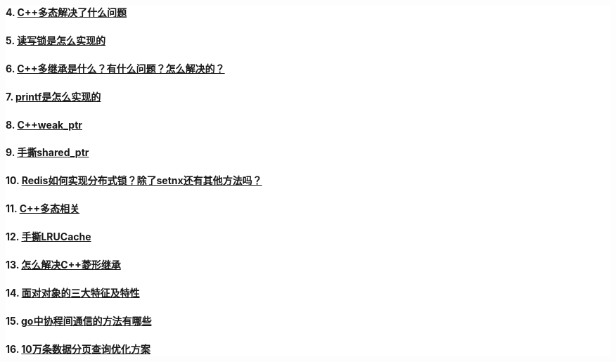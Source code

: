 #### 4. [C++多态解决了什么问题](https://www.bilibili.com/video/BV1vNTtzuEVj/?spm_id_from=333.1387.upload.video_card.click&vd_source=b638fdfb9e01b75cd34cc317156b7a8e)

#### 5. [读写锁是怎么实现的](https://www.bilibili.com/video/BV1Ke7nzaEBN/?spm_id_from=333.1387.upload.video_card.click&vd_source=b638fdfb9e01b75cd34cc317156b7a8e)

#### 6. [C++多继承是什么？有什么问题？怎么解决的？](https://www.bilibili.com/video/BV1QsVDzLEPe/?spm_id_from=333.1387.upload.video_card.click&vd_source=b638fdfb9e01b75cd34cc317156b7a8e)

#### 7. [printf是怎么实现的](https://www.bilibili.com/video/BV1wjoFYHEwZ/?spm_id_from=333.1387.upload.video_card.click&vd_source=b638fdfb9e01b75cd34cc317156b7a8e)

#### 8. [C++weak_ptr](https://www.bilibili.com/video/BV1MCN6eeEDV/?spm_id_from=333.1387.upload.video_card.click&vd_source=b638fdfb9e01b75cd34cc317156b7a8e)

#### 9. [手撕shared_ptr](https://www.bilibili.com/video/BV1eHwPewE4E/?spm_id_from=333.1387.upload.video_card.click&vd_source=b638fdfb9e01b75cd34cc317156b7a8e)

#### 10. [Redis如何实现分布式锁？除了setnx还有其他方法吗？](https://www.bilibili.com/video/BV1PgsTe2EN7/?spm_id_from=333.1387.upload.video_card.click&vd_source=b638fdfb9e01b75cd34cc317156b7a8e)

#### 11. [C++多态相关](https://www.bilibili.com/video/BV1VGWVe1ERG/?spm_id_from=333.1387.upload.video_card.click&vd_source=b638fdfb9e01b75cd34cc317156b7a8e)

#### 12. [手撕LRUCache](https://www.bilibili.com/video/BV1Hx4y1s7He/?spm_id_from=333.1387.upload.video_card.click&vd_source=b638fdfb9e01b75cd34cc317156b7a8e)

#### 13. [怎么解决C++菱形继承](https://www.bilibili.com/video/BV1Si42127Tu/?spm_id_from=333.1387.upload.video_card.click&vd_source=b638fdfb9e01b75cd34cc317156b7a8e)

#### 14. [面对对象的三大特征及特性](https://www.bilibili.com/video/BV1pM4m1D7FC/?spm_id_from=333.1387.upload.video_card.click&vd_source=b638fdfb9e01b75cd34cc317156b7a8e)

#### 15. [go中协程间通信的方法有哪些](https://www.bilibili.com/video/BV1MiNyzNExc/?spm_id_from=333.1387.upload.video_card.click&vd_source=1680a6fedc2270f3c093e88857407609)

#### 16. [10万条数据分页查询优化方案](https://www.bilibili.com/video/BV1TqNyzeEnu/?spm_id_from=333.1387.upload.video_card.click&vd_source=1680a6fedc2270f3c093e88857407609)
